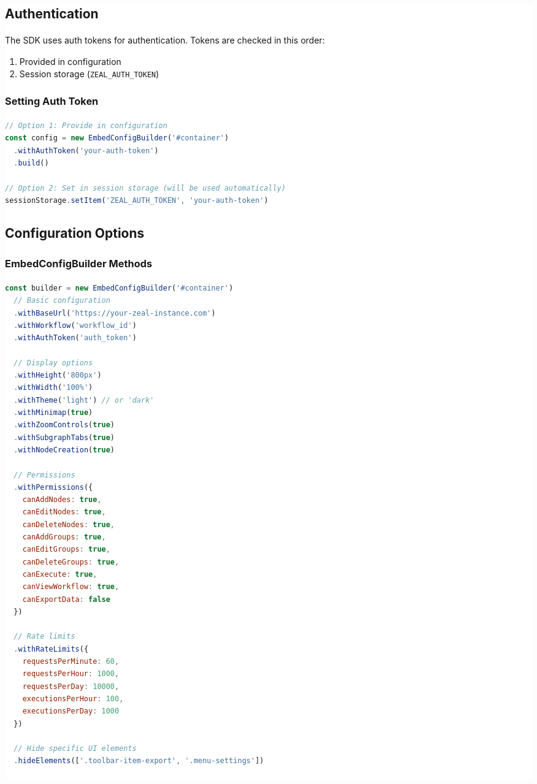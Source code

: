 ## Authentication

The SDK uses auth tokens for authentication. Tokens are checked in this order:
1. Provided in configuration
2. Session storage (`ZEAL_AUTH_TOKEN`)

### Setting Auth Token

```javascript
// Option 1: Provide in configuration
const config = new EmbedConfigBuilder('#container')
  .withAuthToken('your-auth-token')
  .build()

// Option 2: Set in session storage (will be used automatically)
sessionStorage.setItem('ZEAL_AUTH_TOKEN', 'your-auth-token')
```

## Configuration Options

### EmbedConfigBuilder Methods

```javascript
const builder = new EmbedConfigBuilder('#container')
  // Basic configuration
  .withBaseUrl('https://your-zeal-instance.com')
  .withWorkflow('workflow_id')
  .withAuthToken('auth_token')
  
  // Display options
  .withHeight('800px')
  .withWidth('100%')
  .withTheme('light') // or 'dark'
  .withMinimap(true)
  .withZoomControls(true)
  .withSubgraphTabs(true)
  .withNodeCreation(true)
  
  // Permissions
  .withPermissions({
    canAddNodes: true,
    canEditNodes: true,
    canDeleteNodes: true,
    canAddGroups: true,
    canEditGroups: true,
    canDeleteGroups: true,
    canExecute: true,
    canViewWorkflow: true,
    canExportData: false
  })
  
  // Rate limits
  .withRateLimits({
    requestsPerMinute: 60,
    requestsPerHour: 1000,
    requestsPerDay: 10000,
    executionsPerHour: 100,
    executionsPerDay: 1000
  })
  
  // Hide specific UI elements
  .hideElements(['.toolbar-item-export', '.menu-settings'])
  
```